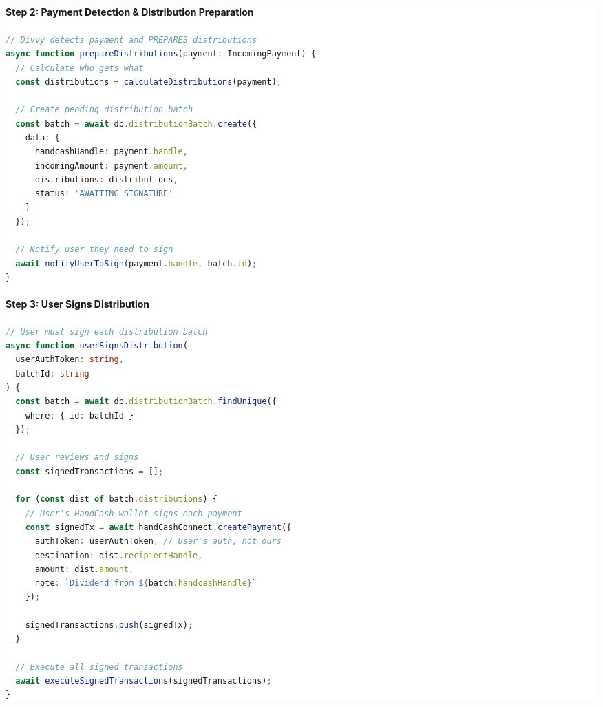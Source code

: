 #### Step 2: Payment Detection & Distribution Preparation
```typescript
// Divvy detects payment and PREPARES distributions
async function prepareDistributions(payment: IncomingPayment) {
  // Calculate who gets what
  const distributions = calculateDistributions(payment);
  
  // Create pending distribution batch
  const batch = await db.distributionBatch.create({
    data: {
      handcashHandle: payment.handle,
      incomingAmount: payment.amount,
      distributions: distributions,
      status: 'AWAITING_SIGNATURE'
    }
  });
  
  // Notify user they need to sign
  await notifyUserToSign(payment.handle, batch.id);
}
```

#### Step 3: User Signs Distribution
```typescript
// User must sign each distribution batch
async function userSignsDistribution(
  userAuthToken: string, 
  batchId: string
) {
  const batch = await db.distributionBatch.findUnique({
    where: { id: batchId }
  });
  
  // User reviews and signs
  const signedTransactions = [];
  
  for (const dist of batch.distributions) {
    // User's HandCash wallet signs each payment
    const signedTx = await handCashConnect.createPayment({
      authToken: userAuthToken, // User's auth, not ours
      destination: dist.recipientHandle,
      amount: dist.amount,
      note: `Dividend from ${batch.handcashHandle}`
    });
    
    signedTransactions.push(signedTx);
  }
  
  // Execute all signed transactions
  await executeSignedTransactions(signedTransactions);
}
```
